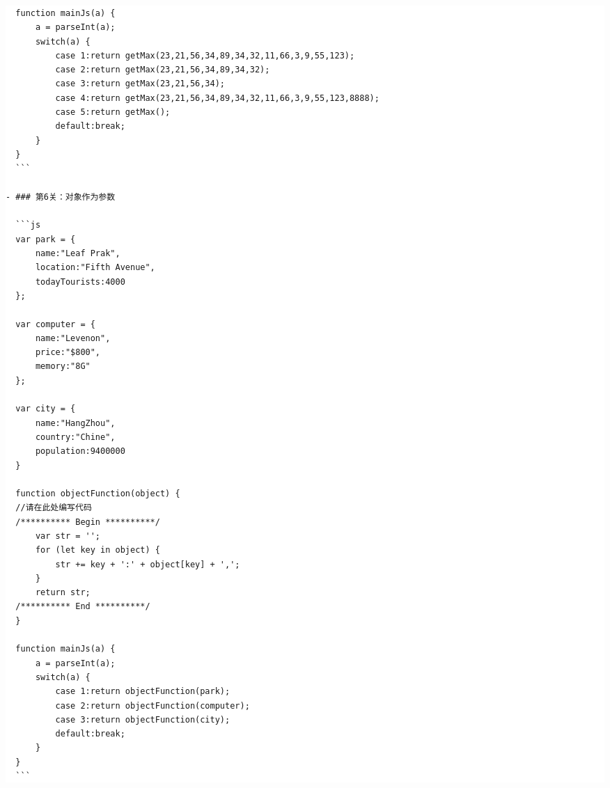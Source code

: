       function mainJs(a) {
          a = parseInt(a);
          switch(a) {
              case 1:return getMax(23,21,56,34,89,34,32,11,66,3,9,55,123);
              case 2:return getMax(23,21,56,34,89,34,32);
              case 3:return getMax(23,21,56,34);
              case 4:return getMax(23,21,56,34,89,34,32,11,66,3,9,55,123,8888);
              case 5:return getMax();
              default:break;
          }
      }
      ```
      
    - ### 第6关：对象作为参数
    
      ```js
      var park = {
          name:"Leaf Prak",
          location:"Fifth Avenue",
          todayTourists:4000
      };
      
      var computer = {
          name:"Levenon",
          price:"$800",
          memory:"8G"
      };
      
      var city = {
          name:"HangZhou",
          country:"Chine",
          population:9400000
      }
      
      function objectFunction(object) {
      //请在此处编写代码
      /********** Begin **********/
          var str = '';
          for (let key in object) {
              str += key + ':' + object[key] + ',';
          }
          return str;
      /********** End **********/
      }
      
      function mainJs(a) {
          a = parseInt(a);
          switch(a) {
              case 1:return objectFunction(park);
              case 2:return objectFunction(computer);
              case 3:return objectFunction(city);
              default:break;
          }
      }
      ```
    